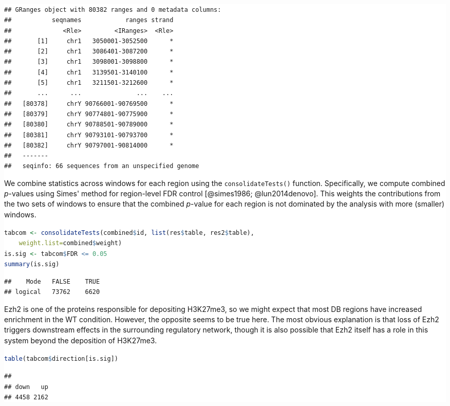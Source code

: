 ```
## GRanges object with 80382 ranges and 0 metadata columns:
##           seqnames            ranges strand
##              <Rle>         <IRanges>  <Rle>
##       [1]     chr1   3050001-3052500      *
##       [2]     chr1   3086401-3087200      *
##       [3]     chr1   3098001-3098800      *
##       [4]     chr1   3139501-3140100      *
##       [5]     chr1   3211501-3212600      *
##       ...      ...               ...    ...
##   [80378]     chrY 90766001-90769500      *
##   [80379]     chrY 90774801-90775900      *
##   [80380]     chrY 90788501-90789000      *
##   [80381]     chrY 90793101-90793700      *
##   [80382]     chrY 90797001-90814000      *
##   -------
##   seqinfo: 66 sequences from an unspecified genome
```

We combine statistics across windows for each region using the `consolidateTests()` function.
Specifically, we compute combined $p$-values using Simes' method for region-level FDR control [@simes1986; @lun2014denovo].
This weights the contributions from the two sets of windows
to ensure that the combined $p$-value for each region is not dominated by the analysis with more (smaller) windows.


```r
tabcom <- consolidateTests(combined$id, list(res$table, res2$table),
    weight.list=combined$weight)
is.sig <- tabcom$FDR <= 0.05
summary(is.sig)
```

```
##    Mode   FALSE    TRUE 
## logical   73762    6620
```

Ezh2 is one of the proteins responsible for depositing H3K27me3, 
so we might expect that most DB regions have increased enrichment in the WT condition.
However, the opposite seems to be true here.
The most obvious explanation is that loss of Ezh2 triggers downstream effects in the surrounding regulatory network,
though it is also possible that Ezh2 itself has a role in this system beyond the deposition of H3K27me3.


```r
table(tabcom$direction[is.sig])
```

```
## 
## down   up 
## 4458 2162
```
